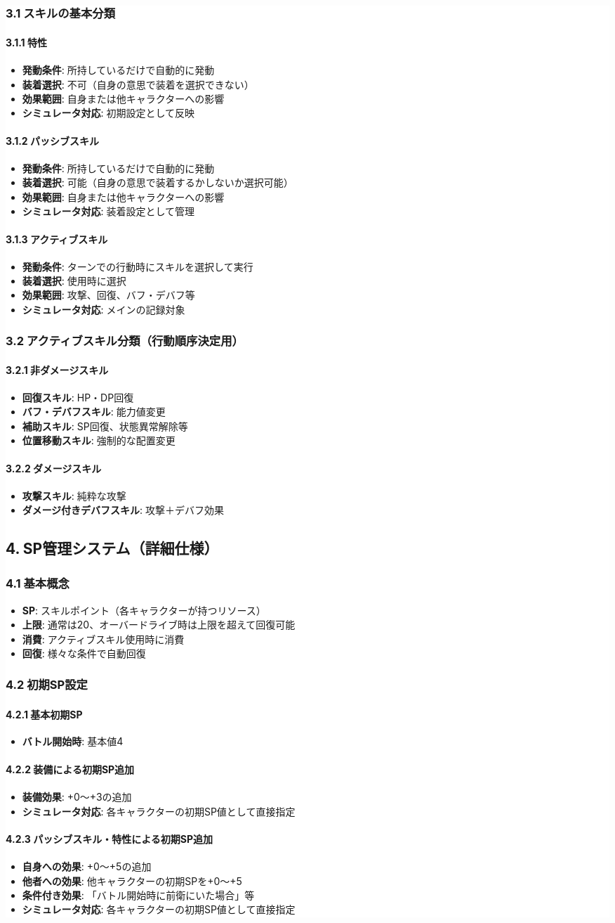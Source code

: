 ### 3.1 スキルの基本分類

#### 3.1.1 特性
- **発動条件**: 所持しているだけで自動的に発動
- **装着選択**: 不可（自身の意思で装着を選択できない）
- **効果範囲**: 自身または他キャラクターへの影響
- **シミュレータ対応**: 初期設定として反映

#### 3.1.2 パッシブスキル
- **発動条件**: 所持しているだけで自動的に発動
- **装着選択**: 可能（自身の意思で装着するかしないか選択可能）
- **効果範囲**: 自身または他キャラクターへの影響
- **シミュレータ対応**: 装着設定として管理

#### 3.1.3 アクティブスキル
- **発動条件**: ターンでの行動時にスキルを選択して実行
- **装着選択**: 使用時に選択
- **効果範囲**: 攻撃、回復、バフ・デバフ等
- **シミュレータ対応**: メインの記録対象

### 3.2 アクティブスキル分類（行動順序決定用）

#### 3.2.1 非ダメージスキル
- **回復スキル**: HP・DP回復
- **バフ・デバフスキル**: 能力値変更
- **補助スキル**: SP回復、状態異常解除等
- **位置移動スキル**: 強制的な配置変更

#### 3.2.2 ダメージスキル
- **攻撃スキル**: 純粋な攻撃
- **ダメージ付きデバフスキル**: 攻撃＋デバフ効果

## 4. SP管理システム（詳細仕様）

### 4.1 基本概念
- **SP**: スキルポイント（各キャラクターが持つリソース）
- **上限**: 通常は20、オーバードライブ時は上限を超えて回復可能
- **消費**: アクティブスキル使用時に消費
- **回復**: 様々な条件で自動回復

### 4.2 初期SP設定

#### 4.2.1 基本初期SP
- **バトル開始時**: 基本値4

#### 4.2.2 装備による初期SP追加
- **装備効果**: +0～+3の追加
- **シミュレータ対応**: 各キャラクターの初期SP値として直接指定

#### 4.2.3 パッシブスキル・特性による初期SP追加
- **自身への効果**: +0～+5の追加
- **他者への効果**: 他キャラクターの初期SPを+0～+5
- **条件付き効果**: 「バトル開始時に前衛にいた場合」等
- **シミュレータ対応**: 各キャラクターの初期SP値として直接指定
